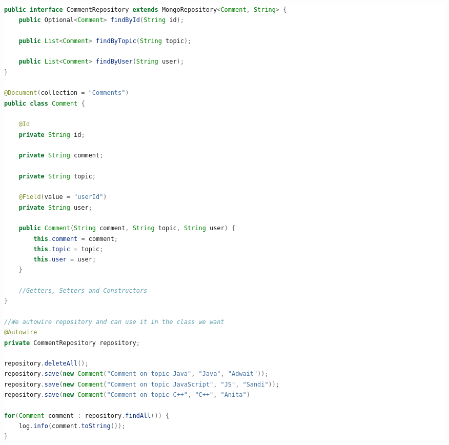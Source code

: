 ```java
public interface CommentRepository extends MongoRepository<Comment, String> {
    public Optional<Comment> findById(String id);

    public List<Comment> findByTopic(String topic);

    public List<Comment> findByUser(String user);
}

@Document(collection = "Comments")
public class Comment {

    @Id
    private String id;

    private String comment;

    private String topic;

    @Field(value = "userId")
    private String user;

    public Comment(String comment, String topic, String user) {
        this.comment = comment;
        this.topic = topic;
        this.user = user;
    }

    //Getters, Setters and Constructors
}

//We autowire repository and can use it in the class we want
@Autowire
private CommentRepository repository;

repository.deleteAll();
repository.save(new Comment("Comment on topic Java", "Java", "Adwait"));
repository.save(new Comment("Comment on topic JavaScript", "JS", "Sandi"));
repository.save(new Comment("Comment on topic C++", "C++", "Anita")

for(Comment comment : repository.findAll()) {
    log.info(comment.toString());
}
```
